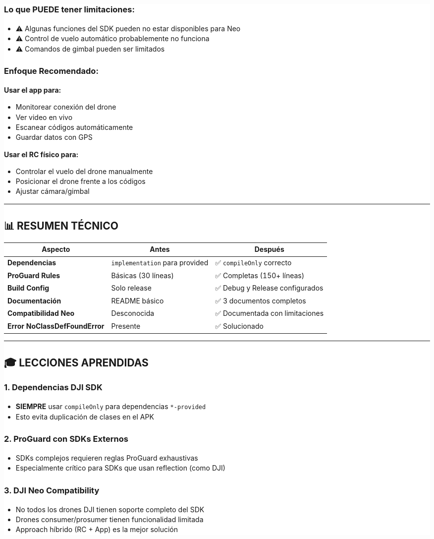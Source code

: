### Lo que PUEDE tener limitaciones:
- ⚠️ Algunas funciones del SDK pueden no estar disponibles para Neo
- ⚠️ Control de vuelo automático probablemente no funciona
- ⚠️ Comandos de gimbal pueden ser limitados

### Enfoque Recomendado:
**Usar el app para:**
- Monitorear conexión del drone
- Ver video en vivo
- Escanear códigos automáticamente
- Guardar datos con GPS

**Usar el RC físico para:**
- Controlar el vuelo del drone manualmente
- Posicionar el drone frente a los códigos
- Ajustar cámara/gimbal

---

## 📊 RESUMEN TÉCNICO

| Aspecto | Antes | Después |
|---------|-------|---------|
| **Dependencias** | `implementation` para provided | ✅ `compileOnly` correcto |
| **ProGuard Rules** | Básicas (30 líneas) | ✅ Completas (150+ líneas) |
| **Build Config** | Solo release | ✅ Debug y Release configurados |
| **Documentación** | README básico | ✅ 3 documentos completos |
| **Compatibilidad Neo** | Desconocida | ✅ Documentada con limitaciones |
| **Error NoClassDefFoundError** | Presente | ✅ Solucionado |

---

## 🎓 LECCIONES APRENDIDAS

### 1. Dependencias DJI SDK
- **SIEMPRE** usar `compileOnly` para dependencias `*-provided`
- Esto evita duplicación de clases en el APK

### 2. ProGuard con SDKs Externos
- SDKs complejos requieren reglas ProGuard exhaustivas
- Especialmente crítico para SDKs que usan reflection (como DJI)

### 3. DJI Neo Compatibility
- No todos los drones DJI tienen soporte completo del SDK
- Drones consumer/prosumer tienen funcionalidad limitada
- Approach híbrido (RC + App) es la mejor solución
